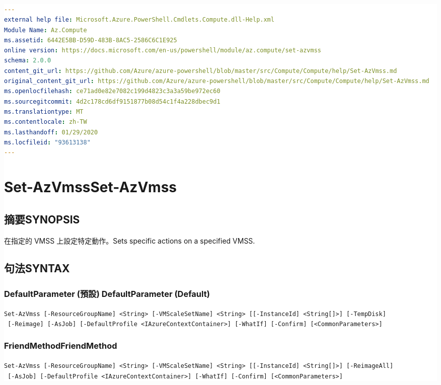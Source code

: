 ```yaml
---
external help file: Microsoft.Azure.PowerShell.Cmdlets.Compute.dll-Help.xml
Module Name: Az.Compute
ms.assetid: 6442E5BB-D59D-483B-8AC5-2586C6C1E925
online version: https://docs.microsoft.com/en-us/powershell/module/az.compute/set-azvmss
schema: 2.0.0
content_git_url: https://github.com/Azure/azure-powershell/blob/master/src/Compute/Compute/help/Set-AzVmss.md
original_content_git_url: https://github.com/Azure/azure-powershell/blob/master/src/Compute/Compute/help/Set-AzVmss.md
ms.openlocfilehash: ce71ad0e82e7082c199d4823c3a3a59be972ec60
ms.sourcegitcommit: 4d2c178cd6df9151877b08d54c1f4a228dbec9d1
ms.translationtype: MT
ms.contentlocale: zh-TW
ms.lasthandoff: 01/29/2020
ms.locfileid: "93613138"
---
```

# <span data-ttu-id="1eef9-101">Set-AzVmss</span><span class="sxs-lookup"><span data-stu-id="1eef9-101">Set-AzVmss</span></span>

## <span data-ttu-id="1eef9-102">摘要</span><span class="sxs-lookup"><span data-stu-id="1eef9-102">SYNOPSIS</span></span>
<span data-ttu-id="1eef9-103">在指定的 VMSS 上設定特定動作。</span><span class="sxs-lookup"><span data-stu-id="1eef9-103">Sets specific actions on a specified VMSS.</span></span>

## <span data-ttu-id="1eef9-104">句法</span><span class="sxs-lookup"><span data-stu-id="1eef9-104">SYNTAX</span></span>

### <span data-ttu-id="1eef9-105">DefaultParameter (預設) </span><span class="sxs-lookup"><span data-stu-id="1eef9-105">DefaultParameter (Default)</span></span>
```
Set-AzVmss [-ResourceGroupName] <String> [-VMScaleSetName] <String> [[-InstanceId] <String[]>] [-TempDisk]
 [-Reimage] [-AsJob] [-DefaultProfile <IAzureContextContainer>] [-WhatIf] [-Confirm] [<CommonParameters>]
```

### <span data-ttu-id="1eef9-106">FriendMethod</span><span class="sxs-lookup"><span data-stu-id="1eef9-106">FriendMethod</span></span>
```
Set-AzVmss [-ResourceGroupName] <String> [-VMScaleSetName] <String> [[-InstanceId] <String[]>] [-ReimageAll]
 [-AsJob] [-DefaultProfile <IAzureContextContainer>] [-WhatIf] [-Confirm] [<CommonParameters>]
```
